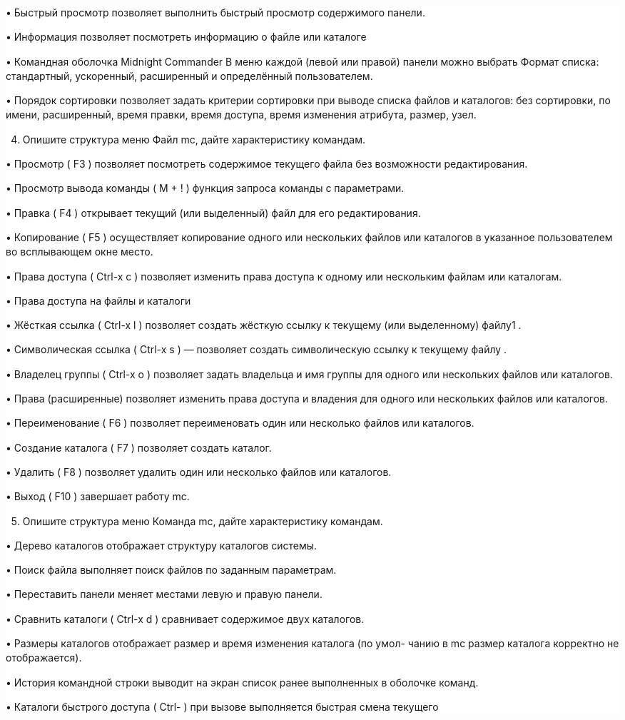 •	Быстрый просмотр позволяет выполнить быстрый просмотр содержимого панели.

•	Информация позволяет посмотреть информацию о файле или каталоге

•	Командная оболочка Midnight Commander В меню каждой (левой или правой) панели можно выбрать Формат списка: стандартный, ускоренный, расширенный и определённый пользователем.

•	Порядок сортировки позволяет задать критерии сортировки при выводе списка файлов и каталогов: без сортировки, по имени, расширенный, время правки, время доступа, время изменения атрибута, размер, узел.

4. Опишите структура меню Файл mc, дайте характеристику командам.

•	Просмотр ( F3 ) позволяет посмотреть содержимое текущего файла без возможности редактирования.

•	Просмотр вывода команды ( М + ! ) функция запроса команды с параметрами.

•	Правка ( F4 ) открывает текущий (или выделенный) файл для его редактирования.

•	Копирование ( F5 ) осуществляет копирование одного или нескольких файлов или каталогов в указанное пользователем во 
всплывающем окне место.

•	Права доступа ( Ctrl-x c ) позволяет изменить права доступа к одному или нескольким файлам или каталогам.

•	Права доступа на файлы и каталоги

•	Жёсткая ссылка ( Ctrl-x l ) позволяет создать жёсткую ссылку к текущему (или выделенному) файлу1 .

•	Символическая ссылка ( Ctrl-x s ) — позволяет создать символическую ссылку к текущему файлу .

•	Владелец группы ( Ctrl-x o ) позволяет задать владельца и имя группы для одного или нескольких файлов или каталогов.

•	Права (расширенные) позволяет изменить права доступа и владения для одного или нескольких файлов или каталогов.

•	Переименование ( F6 ) позволяет переименовать один или несколько файлов или каталогов.

•	Создание каталога ( F7 ) позволяет создать каталог.

•	Удалить ( F8 ) позволяет удалить один или несколько файлов или каталогов.

•	Выход ( F10 ) завершает работу mc.

5. Опишите структура меню Команда mc, дайте характеристику командам.

•	Дерево каталогов отображает структуру каталогов системы.

•	Поиск файла выполняет поиск файлов по заданным параметрам.

•	Переставить панели меняет местами левую и правую панели.

•	Сравнить каталоги ( Ctrl-x d ) сравнивает содержимое двух каталогов.

•	Размеры каталогов отображает размер и время изменения каталога (по умол- чанию в mc размер каталога корректно не отображается).

•	История командной строки выводит на экран список ранее выполненных в оболочке команд.

•	Каталоги быстрого доступа ( Ctrl- ) при вызове выполняется быстрая смена текущего
